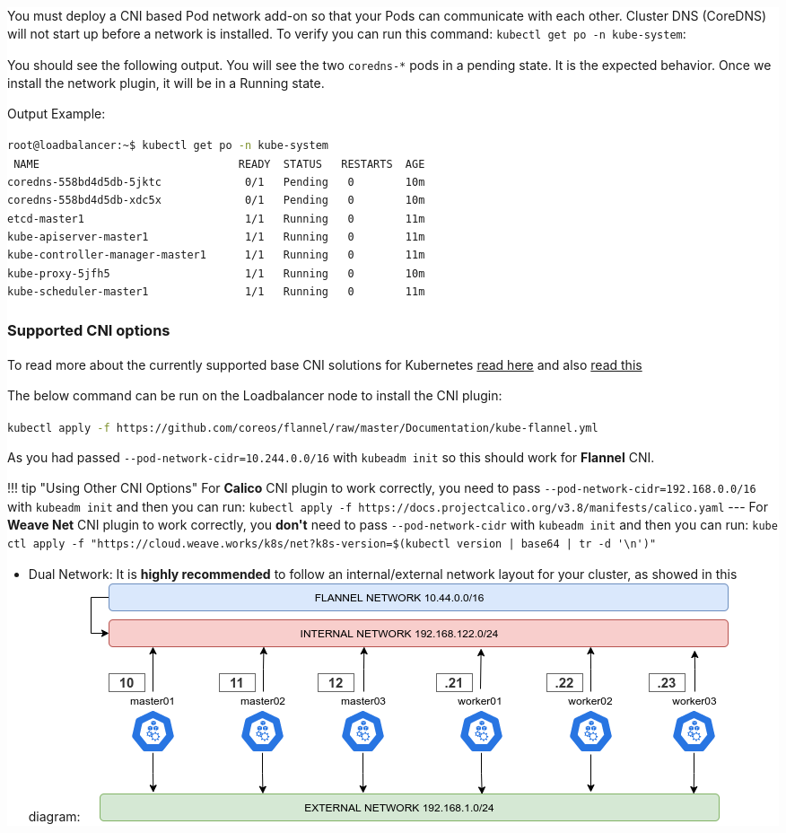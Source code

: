 You must deploy a CNI based Pod network add-on so that your Pods can communicate
with each other. Cluster DNS (CoreDNS) will not start up before a network is
installed. To verify you can run this command: `kubectl get po -n kube-system`:

You should see the following output. You will see the two `coredns-*` pods in a
pending state. It is the expected behavior. Once we install the network plugin,
it will be in a Running state.

Output Example:

```sh
root@loadbalancer:~$ kubectl get po -n kube-system
 NAME                               READY  STATUS   RESTARTS  AGE
coredns-558bd4d5db-5jktc             0/1   Pending   0        10m
coredns-558bd4d5db-xdc5x             0/1   Pending   0        10m
etcd-master1                         1/1   Running   0        11m
kube-apiserver-master1               1/1   Running   0        11m
kube-controller-manager-master1      1/1   Running   0        11m
kube-proxy-5jfh5                     1/1   Running   0        10m
kube-scheduler-master1               1/1   Running   0        11m
```

### Supported CNI options

To read more about the currently supported base CNI solutions for Kubernetes
[read here](https://kubernetes.io/docs/concepts/cluster-administration/networking/)
and also [read this](https://kubernetes.io/docs/setup/production-environment/tools/kubeadm/create-cluster-kubeadm/#pod-network)

The below command can be run on the Loadbalancer node to install the CNI plugin:

```sh
kubectl apply -f https://github.com/coreos/flannel/raw/master/Documentation/kube-flannel.yml
```

As you had passed `--pod-network-cidr=10.244.0.0/16` with `kubeadm init` so this
should work for **Flannel** CNI.

!!! tip "Using Other CNI Options"
    For **Calico** CNI plugin to work correctly, you need to pass
    `--pod-network-cidr=192.168.0.0/16` with `kubeadm init` and then you can run:
    `kubectl apply -f https://docs.projectcalico.org/v3.8/manifests/calico.yaml`
    ---
    For **Weave Net** CNI plugin to work correctly, you **don't** need to pass
    `--pod-network-cidr` with `kubeadm init` and then you can run:
    `kubectl apply -f "https://cloud.weave.works/k8s/net?k8s-version=$(kubectl
    version | base64 | tr -d '\n')"`

- Dual Network:
It is **highly recommended** to follow an internal/external network layout for your
cluster, as showed in this diagram:
![Dual Network Diagram](../images/network-layout.png)
